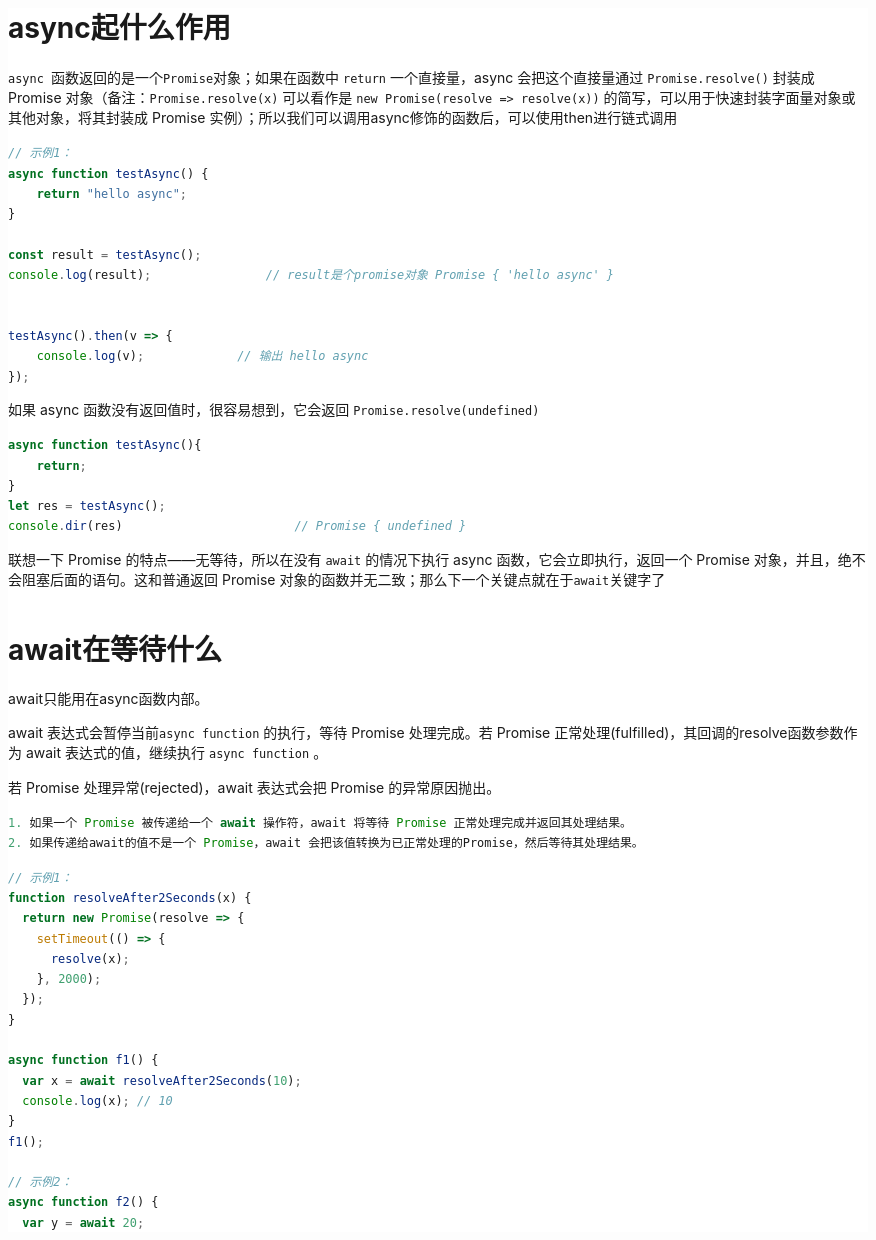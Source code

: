 # async起什么作用

`async `函数返回的是一个` Promise `对象；如果在函数中 `return` 一个直接量，async 会把这个直接量通过 `Promise.resolve()` 封装成 Promise 对象（备注：`Promise.resolve(x)` 可以看作是 `new Promise(resolve => resolve(x))` 的简写，可以用于快速封装字面量对象或其他对象，将其封装成 Promise 实例）；所以我们可以调用async修饰的函数后，可以使用then进行链式调用

```js
// 示例1：
async function testAsync() {
    return "hello async";
}

const result = testAsync();
console.log(result);				// result是个promise对象 Promise { 'hello async' }


testAsync().then(v => {
    console.log(v);     		// 输出 hello async
});
```

如果 async 函数没有返回值时，很容易想到，它会返回 `Promise.resolve(undefined)`

```js
async function testAsync(){
	return;
}
let res = testAsync();
console.dir(res)						// Promise { undefined }
```

联想一下 Promise 的特点——无等待，所以在没有 `await` 的情况下执行 async 函数，它会立即执行，返回一个 Promise 对象，并且，绝不会阻塞后面的语句。这和普通返回 Promise 对象的函数并无二致；那么下一个关键点就在于` await `关键字了

# await在等待什么

await只能用在async函数内部。

await 表达式会暂停当前`async function` 的执行，等待 Promise 处理完成。若 Promise 正常处理(fulfilled)，其回调的resolve函数参数作为 await 表达式的值，继续执行 `async function` 。

若 Promise 处理异常(rejected)，await 表达式会把 Promise 的异常原因抛出。

```js
1. 如果一个 Promise 被传递给一个 await 操作符，await 将等待 Promise 正常处理完成并返回其处理结果。
2. 如果传递给await的值不是一个 Promise，await 会把该值转换为已正常处理的Promise，然后等待其处理结果。
```

```js
// 示例1：
function resolveAfter2Seconds(x) {
  return new Promise(resolve => {
    setTimeout(() => {
      resolve(x);
    }, 2000);
  });
}

async function f1() {
  var x = await resolveAfter2Seconds(10);
  console.log(x); // 10
}
f1();

// 示例2：
async function f2() {
  var y = await 20;
```